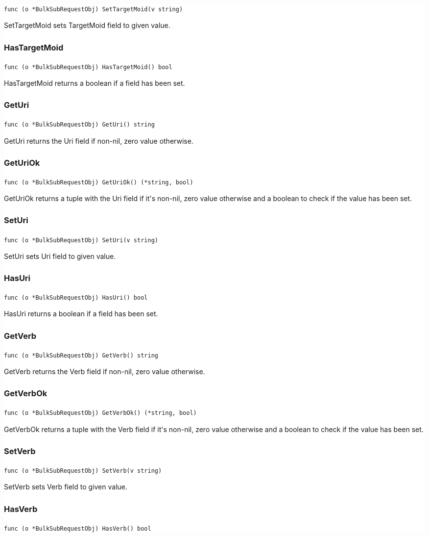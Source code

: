 `func (o *BulkSubRequestObj) SetTargetMoid(v string)`

SetTargetMoid sets TargetMoid field to given value.

### HasTargetMoid

`func (o *BulkSubRequestObj) HasTargetMoid() bool`

HasTargetMoid returns a boolean if a field has been set.

### GetUri

`func (o *BulkSubRequestObj) GetUri() string`

GetUri returns the Uri field if non-nil, zero value otherwise.

### GetUriOk

`func (o *BulkSubRequestObj) GetUriOk() (*string, bool)`

GetUriOk returns a tuple with the Uri field if it's non-nil, zero value otherwise
and a boolean to check if the value has been set.

### SetUri

`func (o *BulkSubRequestObj) SetUri(v string)`

SetUri sets Uri field to given value.

### HasUri

`func (o *BulkSubRequestObj) HasUri() bool`

HasUri returns a boolean if a field has been set.

### GetVerb

`func (o *BulkSubRequestObj) GetVerb() string`

GetVerb returns the Verb field if non-nil, zero value otherwise.

### GetVerbOk

`func (o *BulkSubRequestObj) GetVerbOk() (*string, bool)`

GetVerbOk returns a tuple with the Verb field if it's non-nil, zero value otherwise
and a boolean to check if the value has been set.

### SetVerb

`func (o *BulkSubRequestObj) SetVerb(v string)`

SetVerb sets Verb field to given value.

### HasVerb

`func (o *BulkSubRequestObj) HasVerb() bool`
